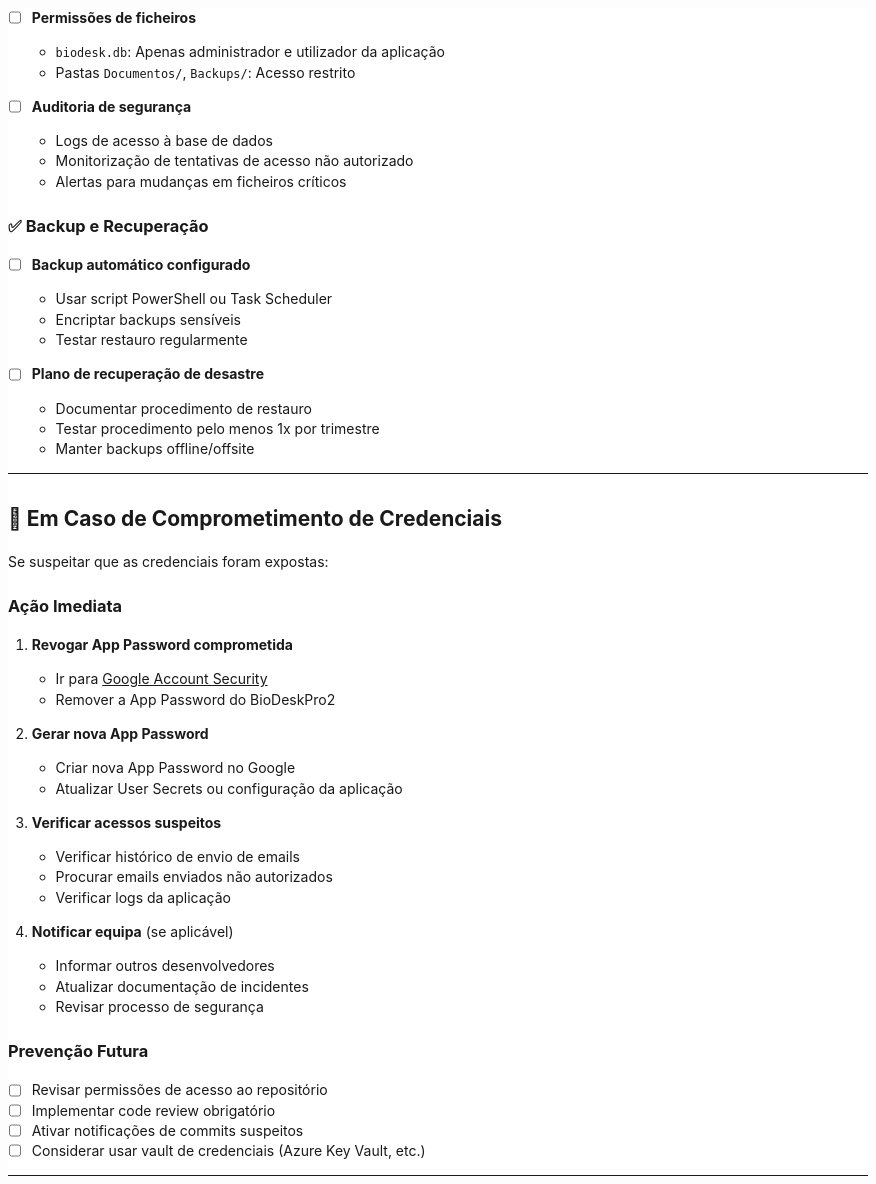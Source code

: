 - [ ] **Permissões de ficheiros**
  - `biodesk.db`: Apenas administrador e utilizador da aplicação
  - Pastas `Documentos/`, `Backups/`: Acesso restrito

- [ ] **Auditoria de segurança**
  - Logs de acesso à base de dados
  - Monitorização de tentativas de acesso não autorizado
  - Alertas para mudanças em ficheiros críticos

### ✅ Backup e Recuperação

- [ ] **Backup automático configurado**
  - Usar script PowerShell ou Task Scheduler
  - Encriptar backups sensíveis
  - Testar restauro regularmente

- [ ] **Plano de recuperação de desastre**
  - Documentar procedimento de restauro
  - Testar procedimento pelo menos 1x por trimestre
  - Manter backups offline/offsite

---

## 🚨 Em Caso de Comprometimento de Credenciais

Se suspeitar que as credenciais foram expostas:

### Ação Imediata

1. **Revogar App Password comprometida**
   - Ir para [Google Account Security](https://myaccount.google.com/security)
   - Remover a App Password do BioDeskPro2
   
2. **Gerar nova App Password**
   - Criar nova App Password no Google
   - Atualizar User Secrets ou configuração da aplicação

3. **Verificar acessos suspeitos**
   - Verificar histórico de envio de emails
   - Procurar emails enviados não autorizados
   - Verificar logs da aplicação

4. **Notificar equipa** (se aplicável)
   - Informar outros desenvolvedores
   - Atualizar documentação de incidentes
   - Revisar processo de segurança

### Prevenção Futura

- [ ] Revisar permissões de acesso ao repositório
- [ ] Implementar code review obrigatório
- [ ] Ativar notificações de commits suspeitos
- [ ] Considerar usar vault de credenciais (Azure Key Vault, etc.)

---